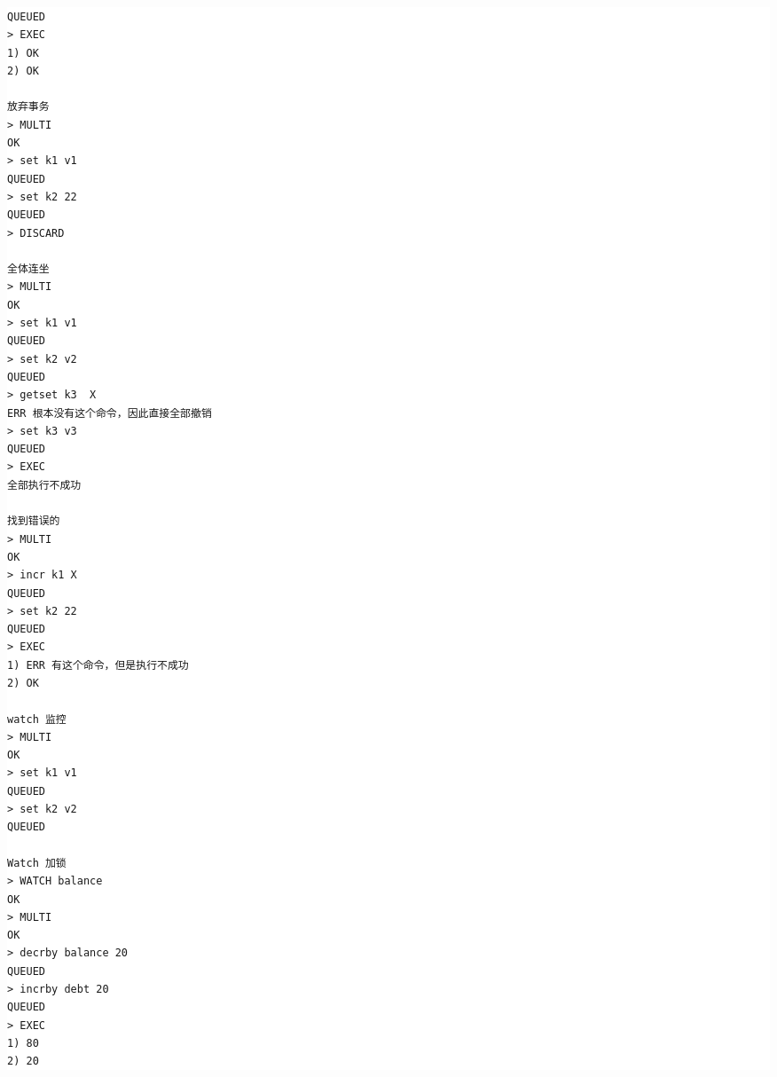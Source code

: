 ```redis
QUEUED
> EXEC
1) OK
2) OK

放弃事务
> MULTI
OK
> set k1 v1
QUEUED
> set k2 22
QUEUED
> DISCARD

全体连坐
> MULTI
OK
> set k1 v1
QUEUED
> set k2 v2
QUEUED
> getset k3  X
ERR 根本没有这个命令，因此直接全部撤销
> set k3 v3
QUEUED
> EXEC
全部执行不成功

找到错误的
> MULTI
OK
> incr k1 X
QUEUED
> set k2 22
QUEUED
> EXEC
1) ERR 有这个命令，但是执行不成功
2) OK

watch 监控
> MULTI
OK
> set k1 v1
QUEUED
> set k2 v2
QUEUED 

Watch 加锁
> WATCH balance
OK
> MULTI
OK
> decrby balance 20
QUEUED
> incrby debt 20
QUEUED
> EXEC
1) 80
2) 20
```
